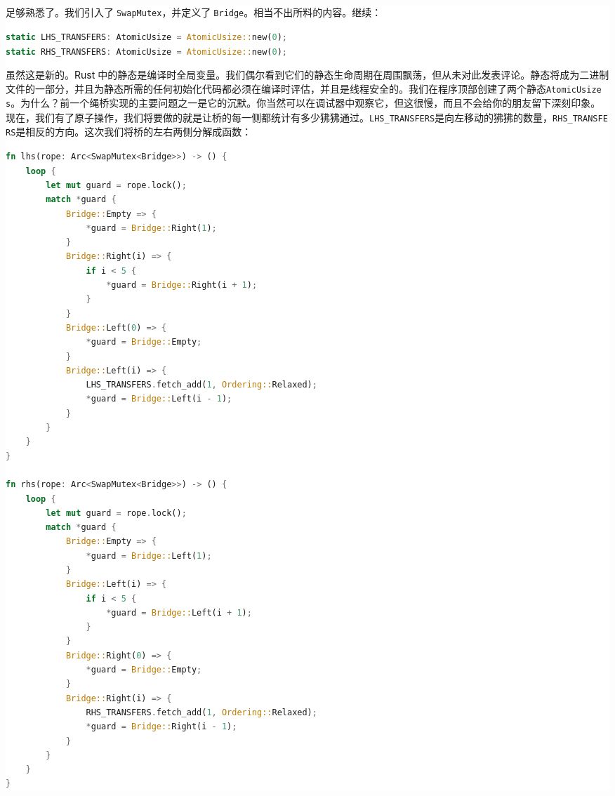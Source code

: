 ```rs
```

足够熟悉了。我们引入了 `SwapMutex`，并定义了 `Bridge`。相当不出所料的内容。继续：

```rs
static LHS_TRANSFERS: AtomicUsize = AtomicUsize::new(0);
static RHS_TRANSFERS: AtomicUsize = AtomicUsize::new(0);
```

虽然这是新的。Rust 中的静态是编译时全局变量。我们偶尔看到它们的静态生命周期在周围飘荡，但从未对此发表评论。静态将成为二进制文件的一部分，并且为静态所需的任何初始化代码都必须在编译时评估，并且是线程安全的。我们在程序顶部创建了两个静态`AtomicUsizes`。为什么？前一个绳桥实现的主要问题之一是它的沉默。你当然可以在调试器中观察它，但这很慢，而且不会给你的朋友留下深刻印象。现在，我们有了原子操作，我们将要做的就是让桥的每一侧都统计有多少狒狒通过。`LHS_TRANSFERS`是向左移动的狒狒的数量，`RHS_TRANSFERS`是相反的方向。这次我们将桥的左右两侧分解成函数：

```rs
fn lhs(rope: Arc<SwapMutex<Bridge>>) -> () {
    loop {
        let mut guard = rope.lock();
        match *guard {
            Bridge::Empty => {
                *guard = Bridge::Right(1);
            }
            Bridge::Right(i) => {
                if i < 5 {
                    *guard = Bridge::Right(i + 1);
                }
            }
            Bridge::Left(0) => {
                *guard = Bridge::Empty;
            }
            Bridge::Left(i) => {
                LHS_TRANSFERS.fetch_add(1, Ordering::Relaxed);
                *guard = Bridge::Left(i - 1);
            }
        }
    }
}

fn rhs(rope: Arc<SwapMutex<Bridge>>) -> () {
    loop {
        let mut guard = rope.lock();
        match *guard {
            Bridge::Empty => {
                *guard = Bridge::Left(1);
            }
            Bridge::Left(i) => {
                if i < 5 {
                    *guard = Bridge::Left(i + 1);
                }
            }
            Bridge::Right(0) => {
                *guard = Bridge::Empty;
            }
            Bridge::Right(i) => {
                RHS_TRANSFERS.fetch_add(1, Ordering::Relaxed);
                *guard = Bridge::Right(i - 1);
            }
        }
    }
}
```
